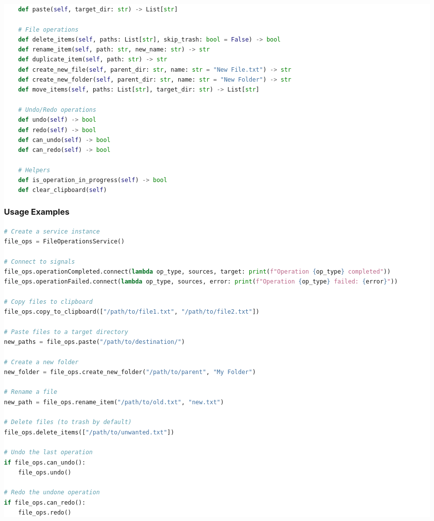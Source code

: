 ```python
    def paste(self, target_dir: str) -> List[str]
    
    # File operations
    def delete_items(self, paths: List[str], skip_trash: bool = False) -> bool
    def rename_item(self, path: str, new_name: str) -> str
    def duplicate_item(self, path: str) -> str
    def create_new_file(self, parent_dir: str, name: str = "New File.txt") -> str
    def create_new_folder(self, parent_dir: str, name: str = "New Folder") -> str
    def move_items(self, paths: List[str], target_dir: str) -> List[str]
    
    # Undo/Redo operations
    def undo(self) -> bool
    def redo(self) -> bool
    def can_undo(self) -> bool
    def can_redo(self) -> bool
    
    # Helpers
    def is_operation_in_progress(self) -> bool
    def clear_clipboard(self)
```

### Usage Examples

```python
# Create a service instance
file_ops = FileOperationsService()

# Connect to signals
file_ops.operationCompleted.connect(lambda op_type, sources, target: print(f"Operation {op_type} completed"))
file_ops.operationFailed.connect(lambda op_type, sources, error: print(f"Operation {op_type} failed: {error}"))

# Copy files to clipboard
file_ops.copy_to_clipboard(["/path/to/file1.txt", "/path/to/file2.txt"])

# Paste files to a target directory
new_paths = file_ops.paste("/path/to/destination/")

# Create a new folder
new_folder = file_ops.create_new_folder("/path/to/parent", "My Folder")

# Rename a file
new_path = file_ops.rename_item("/path/to/old.txt", "new.txt")

# Delete files (to trash by default)
file_ops.delete_items(["/path/to/unwanted.txt"])

# Undo the last operation
if file_ops.can_undo():
    file_ops.undo()
    
# Redo the undone operation
if file_ops.can_redo():
    file_ops.redo()
```
